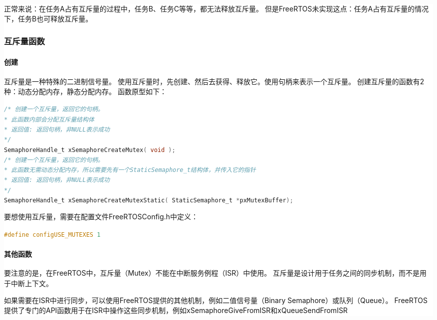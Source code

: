 正常来说：在任务A占有互斥量的过程中，任务B、任务C等等，都无法释放互斥量。
但是FreeRTOS未实现这点：任务A占有互斥量的情况下，任务B也可释放互斥量。

### 互斥量函数

#### 创建

互斥量是一种特殊的二进制信号量。
使用互斥量时，先创建、然后去获得、释放它。使用句柄来表示一个互斥量。
创建互斥量的函数有2种：动态分配内存，静态分配内存。
函数原型如下：
```C
/* 创建一个互斥量，返回它的句柄。
* 此函数内部会分配互斥量结构体
* 返回值: 返回句柄，非NULL表示成功
*/
SemaphoreHandle_t xSemaphoreCreateMutex( void );
/* 创建一个互斥量，返回它的句柄。
* 此函数无需动态分配内存，所以需要先有一个StaticSemaphore_t结构体，并传入它的指针
* 返回值: 返回句柄，非NULL表示成功
*/
SemaphoreHandle_t xSemaphoreCreateMutexStatic( StaticSemaphore_t *pxMutexBuffer);
```

要想使用互斥量，需要在配置文件FreeRTOSConfig.h中定义：
```C
#define configUSE_MUTEXES 1
```

#### 其他函数

要注意的是，在FreeRTOS中，互斥量（Mutex）不能在中断服务例程（ISR）中使用。
互斥量是设计用于任务之间的同步机制，而不是用于中断上下文。

如果需要在ISR中进行同步，可以使用FreeRTOS提供的其他机制，例如二值信号量（Binary Semaphore）或队列（Queue）。
FreeRTOS提供了专门的API函数用于在ISR中操作这些同步机制，例如xSemaphoreGiveFromISR和xQueueSendFromISR

